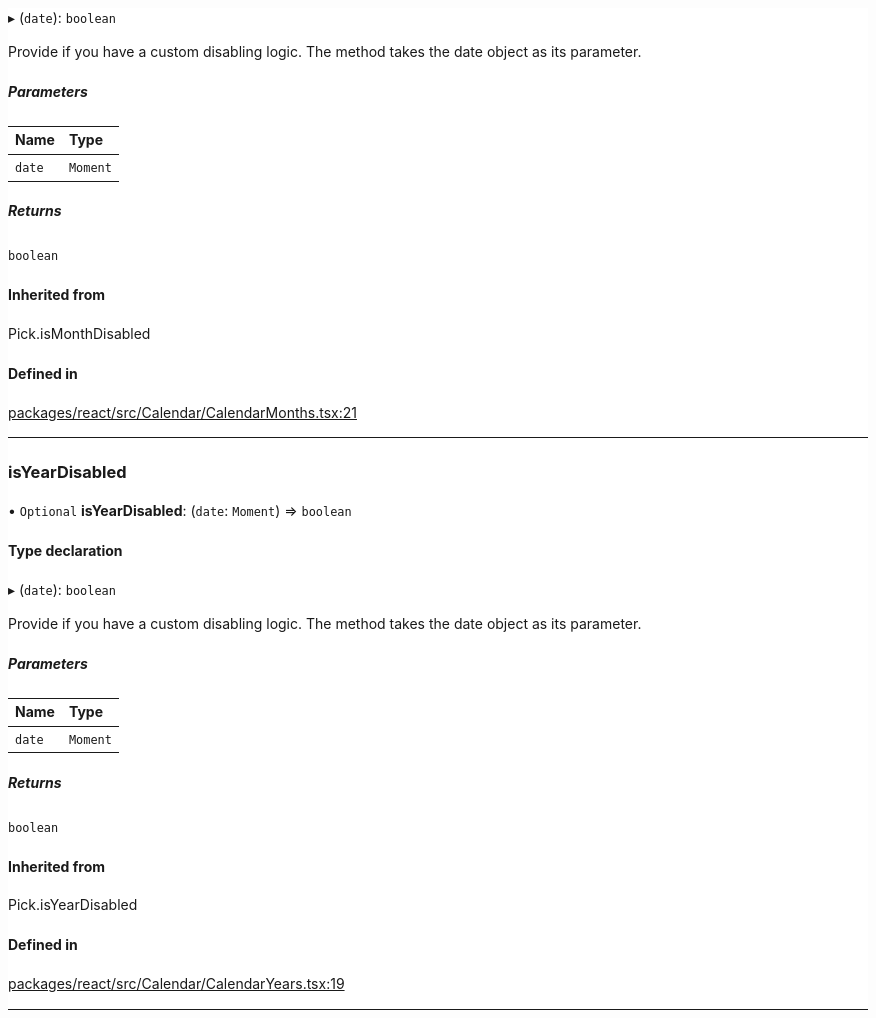 ▸ (`date`): `boolean`

Provide if you have a custom disabling logic. The method takes the date object as its parameter.

##### Parameters

| Name | Type |
| :------ | :------ |
| `date` | `Moment` |

##### Returns

`boolean`

#### Inherited from

Pick.isMonthDisabled

#### Defined in

[packages/react/src/Calendar/CalendarMonths.tsx:21](https://github.com/Mezzanine-UI/mezzanine/blob/83e0173/packages/react/src/Calendar/CalendarMonths.tsx#L21)

___

### isYearDisabled

• `Optional` **isYearDisabled**: (`date`: `Moment`) => `boolean`

#### Type declaration

▸ (`date`): `boolean`

Provide if you have a custom disabling logic.
The method takes the date object as its parameter.

##### Parameters

| Name | Type |
| :------ | :------ |
| `date` | `Moment` |

##### Returns

`boolean`

#### Inherited from

Pick.isYearDisabled

#### Defined in

[packages/react/src/Calendar/CalendarYears.tsx:19](https://github.com/Mezzanine-UI/mezzanine/blob/83e0173/packages/react/src/Calendar/CalendarYears.tsx#L19)

___
